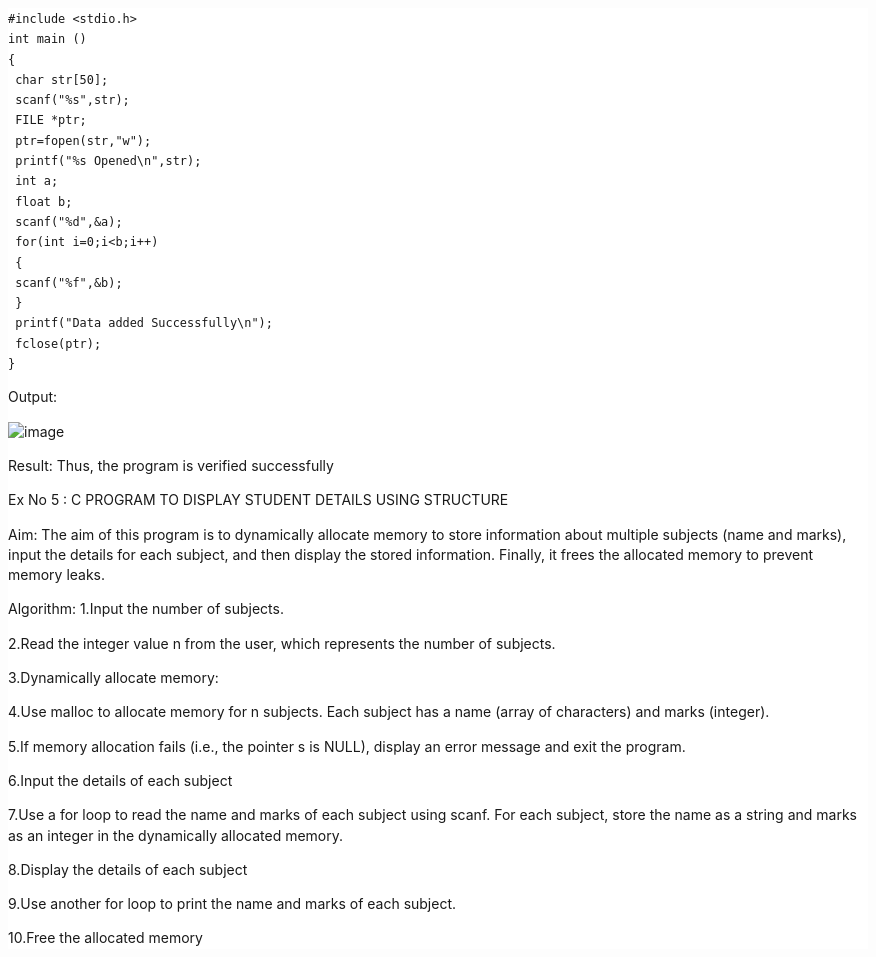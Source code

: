 ```
#include <stdio.h>
int main ()
{
 char str[50];
 scanf("%s",str);
 FILE *ptr;
 ptr=fopen(str,"w");
 printf("%s Opened\n",str);
 int a;
 float b;
 scanf("%d",&a);
 for(int i=0;i<b;i++)
 {
 scanf("%f",&b);
 }
 printf("Data added Successfully\n");
 fclose(ptr);
}

```

Output:


![image](https://github.com/user-attachments/assets/c15256da-7c5f-41c2-af0e-6f29a2d1354a)


Result: Thus, the program is verified successfully

Ex No 5 : C PROGRAM TO DISPLAY STUDENT DETAILS USING STRUCTURE

Aim: The aim of this program is to dynamically allocate memory to store information about multiple subjects (name and marks), input the details for each subject, and then display the stored information. Finally, it frees the allocated memory to prevent memory leaks.

Algorithm: 1.Input the number of subjects.

2.Read the integer value n from the user, which represents the number of subjects.

3.Dynamically allocate memory:

4.Use malloc to allocate memory for n subjects. Each subject has a name (array of characters) and marks (integer).

5.If memory allocation fails (i.e., the pointer s is NULL), display an error message and exit the program.

6.Input the details of each subject

7.Use a for loop to read the name and marks of each subject using scanf. For each subject, store the name as a string and marks as an integer in the dynamically allocated memory.

8.Display the details of each subject

9.Use another for loop to print the name and marks of each subject.

10.Free the allocated memory
